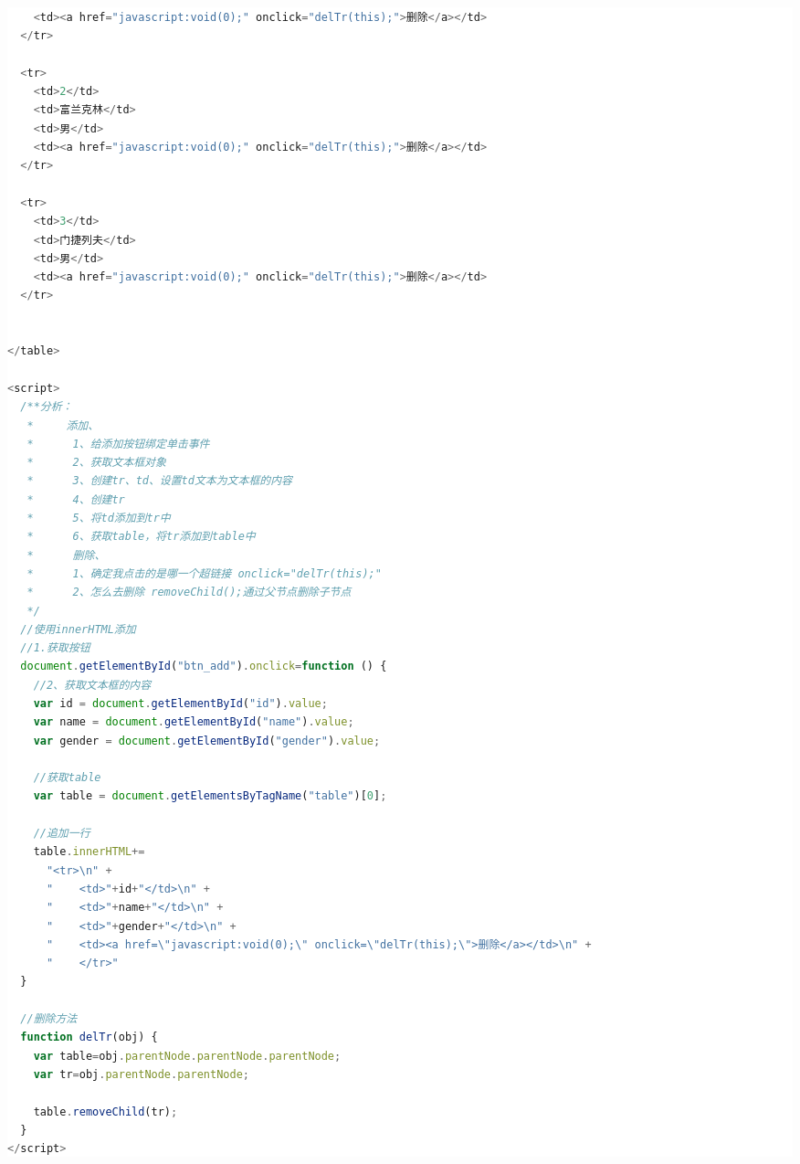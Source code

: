 ```javascript
    <td><a href="javascript:void(0);" onclick="delTr(this);">删除</a></td>
  </tr>

  <tr>
    <td>2</td>
    <td>富兰克林</td>
    <td>男</td>
    <td><a href="javascript:void(0);" onclick="delTr(this);">删除</a></td>
  </tr>

  <tr>
    <td>3</td>
    <td>门捷列夫</td>
    <td>男</td>
    <td><a href="javascript:void(0);" onclick="delTr(this);">删除</a></td>
  </tr>


</table>

<script>
  /**分析：
   *     添加、
   *      1、给添加按钮绑定单击事件
   *      2、获取文本框对象
   *      3、创建tr、td、设置td文本为文本框的内容
   *      4、创建tr
   *      5、将td添加到tr中
   *      6、获取table，将tr添加到table中
   *      删除、
   *      1、确定我点击的是哪一个超链接 onclick="delTr(this);"
   *      2、怎么去删除 removeChild();通过父节点删除子节点
   */
  //使用innerHTML添加
  //1.获取按钮
  document.getElementById("btn_add").onclick=function () {
    //2、获取文本框的内容
    var id = document.getElementById("id").value;
    var name = document.getElementById("name").value;
    var gender = document.getElementById("gender").value;

    //获取table
    var table = document.getElementsByTagName("table")[0];

    //追加一行
    table.innerHTML+=
      "<tr>\n" +
      "    <td>"+id+"</td>\n" +
      "    <td>"+name+"</td>\n" +
      "    <td>"+gender+"</td>\n" +
      "    <td><a href=\"javascript:void(0);\" onclick=\"delTr(this);\">删除</a></td>\n" +
      "    </tr>"
  }

  //删除方法
  function delTr(obj) {
    var table=obj.parentNode.parentNode.parentNode;
    var tr=obj.parentNode.parentNode;

    table.removeChild(tr);
  }
</script>

```